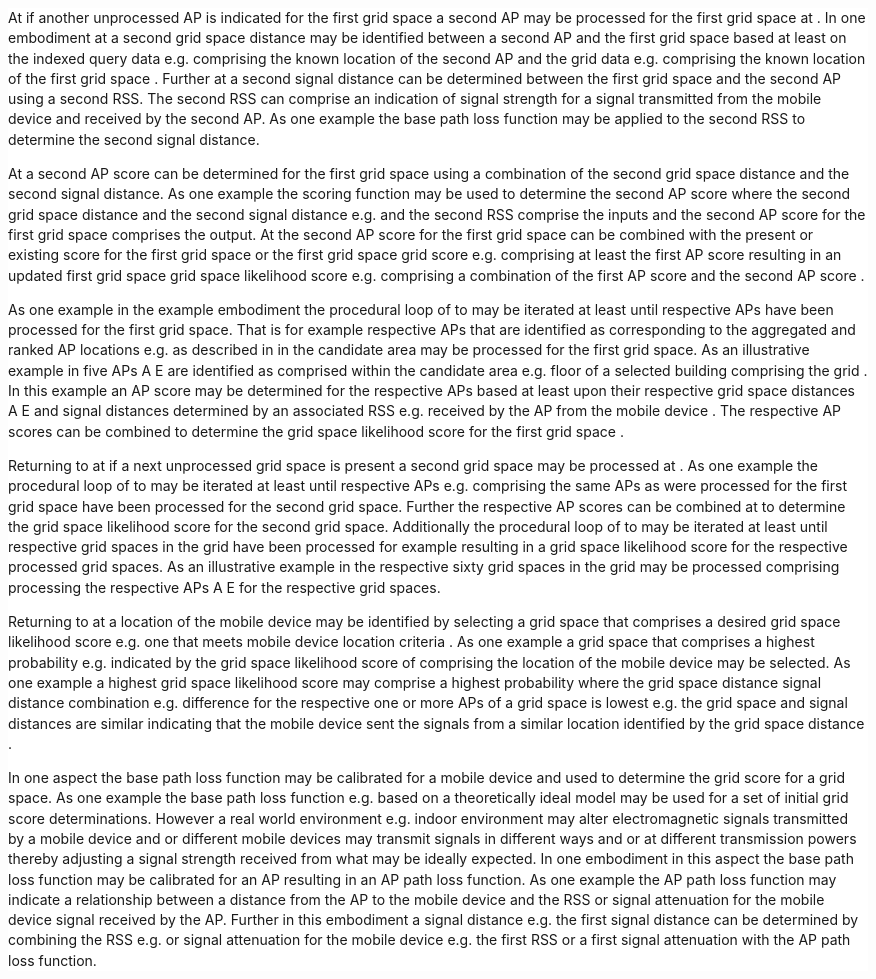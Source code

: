 At if another unprocessed AP is indicated for the first grid space a second AP may be processed for the first grid space at . In one embodiment at a second grid space distance may be identified between a second AP and the first grid space based at least on the indexed query data e.g. comprising the known location of the second AP and the grid data e.g. comprising the known location of the first grid space . Further at a second signal distance can be determined between the first grid space and the second AP using a second RSS. The second RSS can comprise an indication of signal strength for a signal transmitted from the mobile device and received by the second AP. As one example the base path loss function may be applied to the second RSS to determine the second signal distance.

At a second AP score can be determined for the first grid space using a combination of the second grid space distance and the second signal distance. As one example the scoring function may be used to determine the second AP score where the second grid space distance and the second signal distance e.g. and the second RSS comprise the inputs and the second AP score for the first grid space comprises the output. At the second AP score for the first grid space can be combined with the present or existing score for the first grid space or the first grid space grid score e.g. comprising at least the first AP score resulting in an updated first grid space grid space likelihood score e.g. comprising a combination of the first AP score and the second AP score .

As one example in the example embodiment the procedural loop of to may be iterated at least until respective APs have been processed for the first grid space. That is for example respective APs that are identified as corresponding to the aggregated and ranked AP locations e.g. as described in in the candidate area may be processed for the first grid space. As an illustrative example in five APs A E are identified as comprised within the candidate area e.g. floor of a selected building comprising the grid . In this example an AP score may be determined for the respective APs based at least upon their respective grid space distances A E and signal distances determined by an associated RSS e.g. received by the AP from the mobile device . The respective AP scores can be combined to determine the grid space likelihood score for the first grid space .

Returning to at if a next unprocessed grid space is present a second grid space may be processed at . As one example the procedural loop of to may be iterated at least until respective APs e.g. comprising the same APs as were processed for the first grid space have been processed for the second grid space. Further the respective AP scores can be combined at to determine the grid space likelihood score for the second grid space. Additionally the procedural loop of to may be iterated at least until respective grid spaces in the grid have been processed for example resulting in a grid space likelihood score for the respective processed grid spaces. As an illustrative example in the respective sixty grid spaces in the grid may be processed comprising processing the respective APs A E for the respective grid spaces.

Returning to at a location of the mobile device may be identified by selecting a grid space that comprises a desired grid space likelihood score e.g. one that meets mobile device location criteria . As one example a grid space that comprises a highest probability e.g. indicated by the grid space likelihood score of comprising the location of the mobile device may be selected. As one example a highest grid space likelihood score may comprise a highest probability where the grid space distance signal distance combination e.g. difference for the respective one or more APs of a grid space is lowest e.g. the grid space and signal distances are similar indicating that the mobile device sent the signals from a similar location identified by the grid space distance .

In one aspect the base path loss function may be calibrated for a mobile device and used to determine the grid score for a grid space. As one example the base path loss function e.g. based on a theoretically ideal model may be used for a set of initial grid score determinations. However a real world environment e.g. indoor environment may alter electromagnetic signals transmitted by a mobile device and or different mobile devices may transmit signals in different ways and or at different transmission powers thereby adjusting a signal strength received from what may be ideally expected. In one embodiment in this aspect the base path loss function may be calibrated for an AP resulting in an AP path loss function. As one example the AP path loss function may indicate a relationship between a distance from the AP to the mobile device and the RSS or signal attenuation for the mobile device signal received by the AP. Further in this embodiment a signal distance e.g. the first signal distance can be determined by combining the RSS e.g. or signal attenuation for the mobile device e.g. the first RSS or a first signal attenuation with the AP path loss function.
